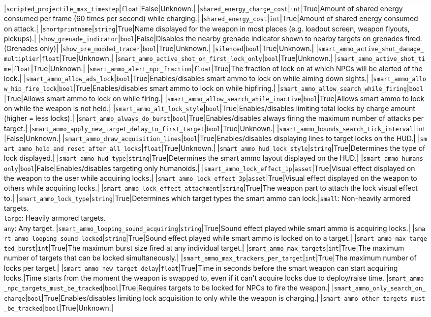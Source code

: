 |`scripted_projectile_max_timestep`|`float`|False|Unknown.|
|`shared_energy_charge_cost`|`int`|True|Amount of shared energy consumed per frame (60 times per second) while charging.|
|`shared_energy_cost`|`int`|True|Amount of shared energy consumed on attack.|
|`shortprintname`|`string`|True|Name displayed for the weapon in most places (e.g. loadout screen, weapon flyouts, pickups).|
|`show_grenade_indicator`|`bool`|False|Disables the nearby grenade indicator shown to nearby targets on grenades fired. (Grenades only)|
|`show_pre_modded_tracer`|`bool`|True|Unknown.|
|`silenced`|`bool`|True|Unknown.|
|`smart_ammo_active_shot_damage_multiplier`|`float`|True|Unknown.|
|`smart_ammo_active_shot_on_first_lock_only`|`bool`|True|Unknown.|
|`smart_ammo_active_shot_time`|`float`|True|Unknown.|
|`smart_ammo_alert_npc_fraction`|`float`|True|The fraction of lock on at which NPCs will be alerted of the lock.|
|`smart_ammo_allow_ads_lock`|`bool`|True|Enables/disables smart ammo to lock on while aiming down sights.|
|`smart_ammo_allow_hip_fire_lock`|`bool`|True|Enables/disables smart ammo to lock on while hipfiring.|
|`smart_ammo_allow_search_while_firing`|`bool`|True|Allows smart ammo to lock on while firing.|
|`smart_ammo_allow_search_while_inactive`|`bool`|True|Allows smart ammo to lock on while the weapon is not held.|
|`smart_ammo_alt_lock_style`|`bool`|True|Enables/disables limiting total locks by charge amount (higher = less locks).|
|`smart_ammo_always_do_burst`|`bool`|True|Enables/disables always firing the maximum number of attacks per target.|
|`smart_ammo_apply_new_target_delay_to_first_target`|`bool`|True|Unknown.|
|`smart_ammo_bounds_search_tick_interval`|`int`|False|Unknown.|
|`smart_ammo_draw_acquisition_lines`|`bool`|True|Enables/disables displaying lines to target locks on the HUD.|
|`smart_ammo_hold_and_reset_after_all_locks`|`float`|True|Unknown.|
|`smart_ammo_hud_lock_style`|`string`|True|Determines the type of lock displayed.|
|`smart_ammo_hud_type`|`string`|True|Determines the smart ammo layout displayed on the HUD.|
|`smart_ammo_humans_only`|`bool`|False|Enables/disables targeting only humanoids.|
|`smart_ammo_lock_effect_1p`|`asset`|True|Visual effect displayed on the weapon to the user while acquiring locks.|
|`smart_ammo_lock_effect_3p`|`asset`|True|Visual effect displayed on the weapon to others while acquiring locks.|
|`smart_ammo_lock_effect_attachment`|`string`|True|The weapon part to attach the lock visual effect to.|
|`smart_ammo_lock_type`|`string`|True|Determines which target types the smart ammo can lock.|`small`: Non-heavily armored targets.<br>`large`: Heavily armored targets.<br>`any`: Any target.
|`smart_ammo_looping_sound_acquiring`|`string`|True|Sound effect played while smart ammo is acquiring locks.|
|`smart_ammo_looping_sound_locked`|`string`|True|Sound effect played while smart ammo is locked on to a target.|
|`smart_ammo_max_targeted_burst`|`int`|True|The maximum burst size fired at any individual target.|
|`smart_ammo_max_targets`|`int`|True|The maximum number of targets that can be locked simultaneously.|
|`smart_ammo_max_trackers_per_target`|`int`|True|The maximum number of locks per target.|
|`smart_ammo_new_target_delay`|`float`|True|Time in seconds before the smart weapon can start acquiring locks.|Time starts from the moment the weapon is swapped to, even if it can't acquire locks due to deploy/raise time.
|`smart_ammo_npc_targets_must_be_tracked`|`bool`|True|Requires targets to be locked for NPCs to fire the weapon.|
|`smart_ammo_only_search_on_charge`|`bool`|True|Enables/disables limiting lock acquisition to only while the weapon is charging.|
|`smart_ammo_other_targets_must_be_tracked`|`bool`|True|Unknown.|